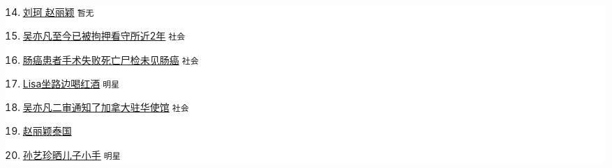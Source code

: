14. [刘珂 赵丽颖](https://m.weibo.cn/search?containerid=100103type%3D1%26t%3D10%26q%3D%E5%88%98%E7%8F%82+%E8%B5%B5%E4%B8%BD%E9%A2%96&stream_entry_id=31&isnewpage=1&extparam=seat%3D1%26c_type%3D31%26band_rank%3D12%26cate%3D5001%26lcate%3D5001%26realpos%3D12%26stream_entry_id%3D31%26q%3D%25E5%2588%2598%25E7%258F%2582%2520%25E8%25B5%25B5%25E4%25B8%25BD%25E9%25A2%2596%26flag%3D1%26dgr%3D0%26filter_type%3Drealtimehot%26pos%3D12%26display_time%3D1690284077%26pre_seqid%3D1690284077239022660127&luicode=10000011&lfid=106003type%3D25%26t%3D3%26disable_hot%3D1%26filter_type%3Drealtimehot) `暂无` 

15. [吴亦凡至今已被拘押看守所近2年](https://m.weibo.cn/search?containerid=100103type%3D1%26t%3D10%26q%3D%23%E5%90%B4%E4%BA%A6%E5%87%A1%E8%87%B3%E4%BB%8A%E5%B7%B2%E8%A2%AB%E6%8B%98%E6%8A%BC%E7%9C%8B%E5%AE%88%E6%89%80%E8%BF%912%E5%B9%B4%23&stream_entry_id=31&isnewpage=1&extparam=seat%3D1%26c_type%3D31%26band_rank%3D13%26cate%3D5001%26lcate%3D5001%26realpos%3D13%26stream_entry_id%3D31%26q%3D%2523%25E5%2590%25B4%25E4%25BA%25A6%25E5%2587%25A1%25E8%2587%25B3%25E4%25BB%258A%25E5%25B7%25B2%25E8%25A2%25AB%25E6%258B%2598%25E6%258A%25BC%25E7%259C%258B%25E5%25AE%2588%25E6%2589%2580%25E8%25BF%25912%25E5%25B9%25B4%2523%26flag%3D2%26dgr%3D0%26filter_type%3Drealtimehot%26pos%3D13%26display_time%3D1690284077%26pre_seqid%3D1690284077239022660127&luicode=10000011&lfid=106003type%3D25%26t%3D3%26disable_hot%3D1%26filter_type%3Drealtimehot) `社会` 

16. [肠癌患者手术失败死亡尸检未见肠癌](https://m.weibo.cn/search?containerid=100103type%3D1%26t%3D10%26q%3D%23%E8%82%A0%E7%99%8C%E6%82%A3%E8%80%85%E6%89%8B%E6%9C%AF%E5%A4%B1%E8%B4%A5%E6%AD%BB%E4%BA%A1%E5%B0%B8%E6%A3%80%E6%9C%AA%E8%A7%81%E8%82%A0%E7%99%8C%23&stream_entry_id=31&isnewpage=1&extparam=seat%3D1%26c_type%3D31%26band_rank%3D14%26cate%3D5001%26lcate%3D5001%26realpos%3D14%26stream_entry_id%3D31%26q%3D%2523%25E8%2582%25A0%25E7%2599%258C%25E6%2582%25A3%25E8%2580%2585%25E6%2589%258B%25E6%259C%25AF%25E5%25A4%25B1%25E8%25B4%25A5%25E6%25AD%25BB%25E4%25BA%25A1%25E5%25B0%25B8%25E6%25A3%2580%25E6%259C%25AA%25E8%25A7%2581%25E8%2582%25A0%25E7%2599%258C%2523%26flag%3D1%26dgr%3D0%26filter_type%3Drealtimehot%26pos%3D14%26display_time%3D1690284077%26pre_seqid%3D1690284077239022660127&luicode=10000011&lfid=106003type%3D25%26t%3D3%26disable_hot%3D1%26filter_type%3Drealtimehot) `社会` 

17. [Lisa坐路边喝红酒](https://m.weibo.cn/search?containerid=100103type%3D1%26t%3D10%26q%3D%23Lisa%E5%9D%90%E8%B7%AF%E8%BE%B9%E5%96%9D%E7%BA%A2%E9%85%92%23&stream_entry_id=31&isnewpage=1&extparam=seat%3D1%26c_type%3D31%26band_rank%3D15%26cate%3D5001%26lcate%3D5001%26realpos%3D15%26stream_entry_id%3D31%26q%3D%2523Lisa%25E5%259D%2590%25E8%25B7%25AF%25E8%25BE%25B9%25E5%2596%259D%25E7%25BA%25A2%25E9%2585%2592%2523%26flag%3D2%26dgr%3D0%26filter_type%3Drealtimehot%26pos%3D15%26display_time%3D1690284077%26pre_seqid%3D1690284077239022660127&luicode=10000011&lfid=106003type%3D25%26t%3D3%26disable_hot%3D1%26filter_type%3Drealtimehot) `明星` 

18. [吴亦凡二审通知了加拿大驻华使馆](https://m.weibo.cn/search?containerid=100103type%3D1%26t%3D10%26q%3D%23%E5%90%B4%E4%BA%A6%E5%87%A1%E4%BA%8C%E5%AE%A1%E9%80%9A%E7%9F%A5%E4%BA%86%E5%8A%A0%E6%8B%BF%E5%A4%A7%E9%A9%BB%E5%8D%8E%E4%BD%BF%E9%A6%86%23&stream_entry_id=31&isnewpage=1&extparam=seat%3D1%26c_type%3D31%26band_rank%3D16%26cate%3D5001%26lcate%3D5001%26realpos%3D16%26stream_entry_id%3D31%26q%3D%2523%25E5%2590%25B4%25E4%25BA%25A6%25E5%2587%25A1%25E4%25BA%258C%25E5%25AE%25A1%25E9%2580%259A%25E7%259F%25A5%25E4%25BA%2586%25E5%258A%25A0%25E6%258B%25BF%25E5%25A4%25A7%25E9%25A9%25BB%25E5%258D%258E%25E4%25BD%25BF%25E9%25A6%2586%2523%26flag%3D1%26dgr%3D0%26filter_type%3Drealtimehot%26pos%3D16%26display_time%3D1690284077%26pre_seqid%3D1690284077239022660127&luicode=10000011&lfid=106003type%3D25%26t%3D3%26disable_hot%3D1%26filter_type%3Drealtimehot) `社会` 

19. [赵丽颖泰国](https://m.weibo.cn/search?containerid=100103type%3D1%26t%3D10%26q%3D%23%E8%B5%B5%E4%B8%BD%E9%A2%96%E6%B3%B0%E5%9B%BD%23&stream_entry_id=31&isnewpage=1&extparam=seat%3D1%26c_type%3D31%26band_rank%3D17%26cate%3D5001%26lcate%3D5001%26realpos%3D17%26stream_entry_id%3D31%26q%3D%2523%25E8%25B5%25B5%25E4%25B8%25BD%25E9%25A2%2596%25E6%25B3%25B0%25E5%259B%25BD%2523%26flag%3D2%26dgr%3D0%26filter_type%3Drealtimehot%26pos%3D17%26display_time%3D1690284077%26pre_seqid%3D1690284077239022660127&luicode=10000011&lfid=106003type%3D25%26t%3D3%26disable_hot%3D1%26filter_type%3Drealtimehot)  

20. [孙艺珍晒儿子小手](https://m.weibo.cn/search?containerid=100103type%3D1%26t%3D10%26q%3D%23%E5%AD%99%E8%89%BA%E7%8F%8D%E6%99%92%E5%84%BF%E5%AD%90%E5%B0%8F%E6%89%8B%23&stream_entry_id=31&isnewpage=1&extparam=seat%3D1%26c_type%3D31%26band_rank%3D18%26cate%3D5001%26lcate%3D5001%26realpos%3D18%26stream_entry_id%3D31%26q%3D%2523%25E5%25AD%2599%25E8%2589%25BA%25E7%258F%258D%25E6%2599%2592%25E5%2584%25BF%25E5%25AD%2590%25E5%25B0%258F%25E6%2589%258B%2523%26flag%3D1%26dgr%3D0%26filter_type%3Drealtimehot%26pos%3D18%26display_time%3D1690284077%26pre_seqid%3D1690284077239022660127&luicode=10000011&lfid=106003type%3D25%26t%3D3%26disable_hot%3D1%26filter_type%3Drealtimehot) `明星` 
